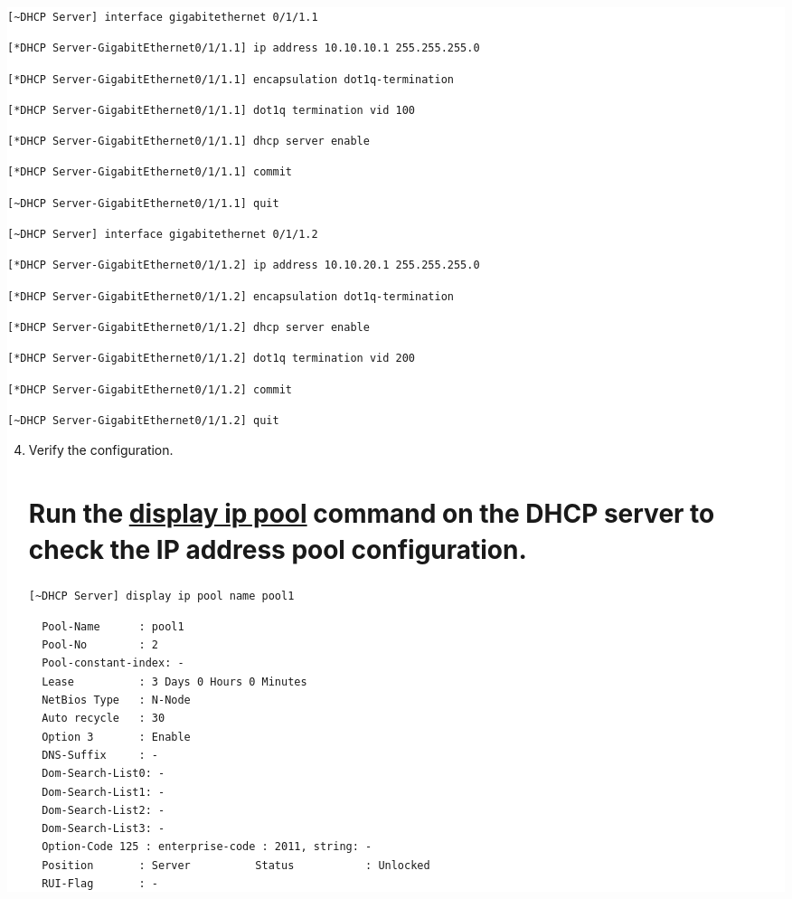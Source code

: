    
   ```
   [~DHCP Server] interface gigabitethernet 0/1/1.1
   ```
   ```
   [*DHCP Server-GigabitEthernet0/1/1.1] ip address 10.10.10.1 255.255.255.0
   ```
   ```
   [*DHCP Server-GigabitEthernet0/1/1.1] encapsulation dot1q-termination
   ```
   ```
   [*DHCP Server-GigabitEthernet0/1/1.1] dot1q termination vid 100
   ```
   ```
   [*DHCP Server-GigabitEthernet0/1/1.1] dhcp server enable
   ```
   ```
   [*DHCP Server-GigabitEthernet0/1/1.1] commit
   ```
   ```
   [~DHCP Server-GigabitEthernet0/1/1.1] quit
   ```
   ```
   [~DHCP Server] interface gigabitethernet 0/1/1.2
   ```
   ```
   [*DHCP Server-GigabitEthernet0/1/1.2] ip address 10.10.20.1 255.255.255.0
   ```
   ```
   [*DHCP Server-GigabitEthernet0/1/1.2] encapsulation dot1q-termination
   ```
   ```
   [*DHCP Server-GigabitEthernet0/1/1.2] dhcp server enable
   ```
   ```
   [*DHCP Server-GigabitEthernet0/1/1.2] dot1q termination vid 200
   ```
   ```
   [*DHCP Server-GigabitEthernet0/1/1.2] commit
   ```
   ```
   [~DHCP Server-GigabitEthernet0/1/1.2] quit
   ```
4. Verify the configuration.
   
   
   
   # Run the [**display ip pool**](cmdqueryname=display+ip+pool) command on the DHCP server to check the IP address pool configuration.
   
   ```
   [~DHCP Server] display ip pool name pool1
   ```
   ```
     Pool-Name      : pool1
     Pool-No        : 2
     Pool-constant-index: -
     Lease          : 3 Days 0 Hours 0 Minutes
     NetBios Type   : N-Node
     Auto recycle   : 30
     Option 3       : Enable
     DNS-Suffix     : -
     Dom-Search-List0: -
     Dom-Search-List1: -
     Dom-Search-List2: -
     Dom-Search-List3: -
     Option-Code 125 : enterprise-code : 2011, string: -
     Position       : Server          Status           : Unlocked        
     RUI-Flag       : -
   ```
